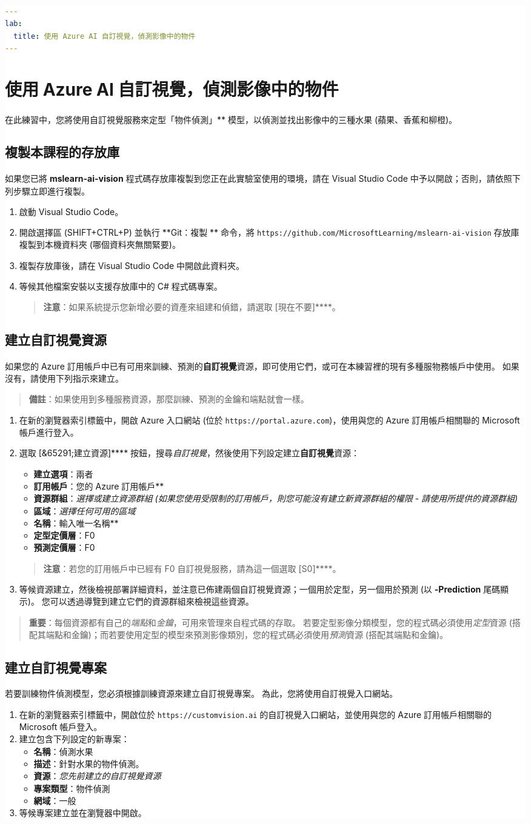 ```yaml
---
lab:
  title: 使用 Azure AI 自訂視覺，偵測影像中的物件
---
```


# 使用 Azure AI 自訂視覺，偵測影像中的物件

在此練習中，您將使用自訂視覺服務來定型「物件偵測」** 模型，以偵測並找出影像中的三種水果 (蘋果、香蕉和柳橙)。

## 複製本課程的存放庫

如果您已將 **mslearn-ai-vision** 程式碼存放庫複製到您正在此實驗室使用的環境，請在 Visual Studio Code 中予以開啟；否則，請依照下列步驟立即進行複製。

1. 啟動 Visual Studio Code。
2. 開啟選擇區 (SHIFT+CTRL+P) 並執行 **Git：複製 ** 命令，將 `https://github.com/MicrosoftLearning/mslearn-ai-vision` 存放庫複製到本機資料夾 (哪個資料夾無關緊要)。
3. 複製存放庫後，請在 Visual Studio Code 中開啟此資料夾。
4. 等候其他檔案安裝以支援存放庫中的 C# 程式碼專案。

    > **注意**：如果系統提示您新增必要的資產來組建和偵錯，請選取 [現在不要]****。

## 建立自訂視覺資源

如果您的 Azure 訂用帳戶中已有可用來訓練、預測的**自訂視覺**資源，即可使用它們，或可在本練習裡的現有多種服物務帳戶中使用。 如果沒有，請使用下列指示來建立。

> **備註**：如果使用到多種服務資源，那麼訓練、預測的金鑰和端點就會一樣。

1. 在新的瀏覽器索引標籤中，開啟 Azure 入口網站 (位於 `https://portal.azure.com`)，使用與您的 Azure 訂用帳戶相關聯的 Microsoft 帳戶進行登入。
2. 選取 [&65291;建立資源]**** 按鈕，搜尋*自訂視覺*，然後使用下列設定建立**自訂視覺**資源：
    - **建立選項**：兩者
    - **訂用帳戶**：您的 Azure 訂用帳戶**
    - **資源群組**：*選擇或建立資源群組 (如果您使用受限制的訂用帳戶，則您可能沒有建立新資源群組的權限 - 請使用所提供的資源群組)*
    - **區域**：*選擇任何可用的區域*
    - **名稱**：輸入唯一名稱**
    - **定型定價層**：F0
    - **預測定價層**：F0

    > **注意**：若您的訂用帳戶中已經有 F0 自訂視覺服務，請為這一個選取 [S0]****。

3. 等候資源建立，然後檢視部署詳細資料，並注意已佈建兩個自訂視覺資源；一個用於定型，另一個用於預測 (以 **-Prediction** 尾碼顯示)。 您可以透過導覽到建立它們的資源群組來檢視這些資源。

> **重要**：每個資源都有自己的*端點*和*金鑰*，可用來管理來自程式碼的存取。 若要定型影像分類模型，您的程式碼必須使用*定型*資源 (搭配其端點和金鑰)；而若要使用定型的模型來預測影像類別，您的程式碼必須使用*預測*資源 (搭配其端點和金鑰)。

## 建立自訂視覺專案

若要訓練物件偵測模型，您必須根據訓練資源來建立自訂視覺專案。 為此，您將使用自訂視覺入口網站。

1. 在新的瀏覽器索引標籤中，開啟位於 `https://customvision.ai` 的自訂視覺入口網站，並使用與您的 Azure 訂用帳戶相關聯的 Microsoft 帳戶登入。
2. 建立包含下列設定的新專案：
    - **名稱**：偵測水果
    - **描述**：針對水果的物件偵測。
    - **資源**：*您先前建立的自訂視覺資源*
    - **專案類型**：物件偵測
    - **網域**：一般
3. 等候專案建立並在瀏覽器中開啟。

